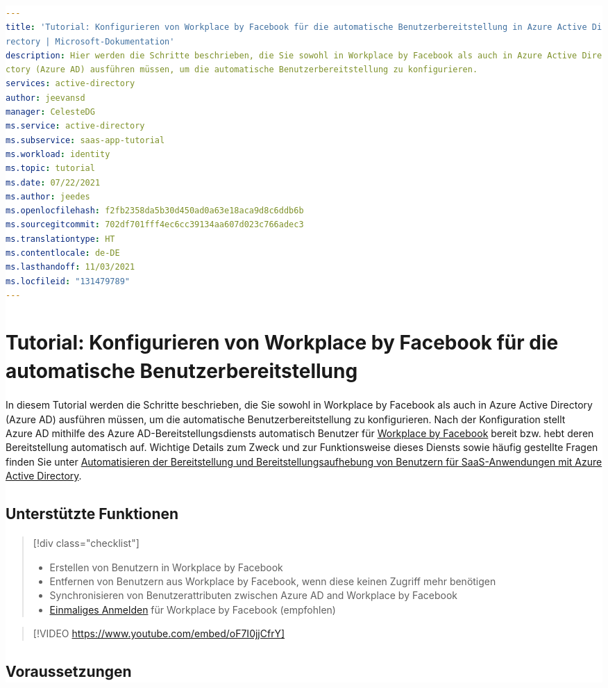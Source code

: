 ```yaml
---
title: 'Tutorial: Konfigurieren von Workplace by Facebook für die automatische Benutzerbereitstellung in Azure Active Directory | Microsoft-Dokumentation'
description: Hier werden die Schritte beschrieben, die Sie sowohl in Workplace by Facebook als auch in Azure Active Directory (Azure AD) ausführen müssen, um die automatische Benutzerbereitstellung zu konfigurieren.
services: active-directory
author: jeevansd
manager: CelesteDG
ms.service: active-directory
ms.subservice: saas-app-tutorial
ms.workload: identity
ms.topic: tutorial
ms.date: 07/22/2021
ms.author: jeedes
ms.openlocfilehash: f2fb2358da5b30d450ad0a63e18aca9d8c6ddb6b
ms.sourcegitcommit: 702df701fff4ec6cc39134aa607d023c766adec3
ms.translationtype: HT
ms.contentlocale: de-DE
ms.lasthandoff: 11/03/2021
ms.locfileid: "131479789"
---
```

# <a name="tutorial-configure-workplace-by-facebook-for-automatic-user-provisioning"></a>Tutorial: Konfigurieren von Workplace by Facebook für die automatische Benutzerbereitstellung

In diesem Tutorial werden die Schritte beschrieben, die Sie sowohl in Workplace by Facebook als auch in Azure Active Directory (Azure AD) ausführen müssen, um die automatische Benutzerbereitstellung zu konfigurieren. Nach der Konfiguration stellt Azure AD mithilfe des Azure AD-Bereitstellungsdiensts automatisch Benutzer für [Workplace by Facebook](https://work.workplace.com/) bereit bzw. hebt deren Bereitstellung automatisch auf. Wichtige Details zum Zweck und zur Funktionsweise dieses Diensts sowie häufig gestellte Fragen finden Sie unter [Automatisieren der Bereitstellung und Bereitstellungsaufhebung von Benutzern für SaaS-Anwendungen mit Azure Active Directory](../app-provisioning/user-provisioning.md).

## <a name="capabilities-supported"></a>Unterstützte Funktionen
> [!div class="checklist"]
> * Erstellen von Benutzern in Workplace by Facebook
> * Entfernen von Benutzern aus Workplace by Facebook, wenn diese keinen Zugriff mehr benötigen
> * Synchronisieren von Benutzerattributen zwischen Azure AD and Workplace by Facebook
> * [Einmaliges Anmelden](./workplacebyfacebook-tutorial.md) für Workplace by Facebook (empfohlen)

>[!VIDEO https://www.youtube.com/embed/oF7I0jjCfrY]

## <a name="prerequisites"></a>Voraussetzungen
